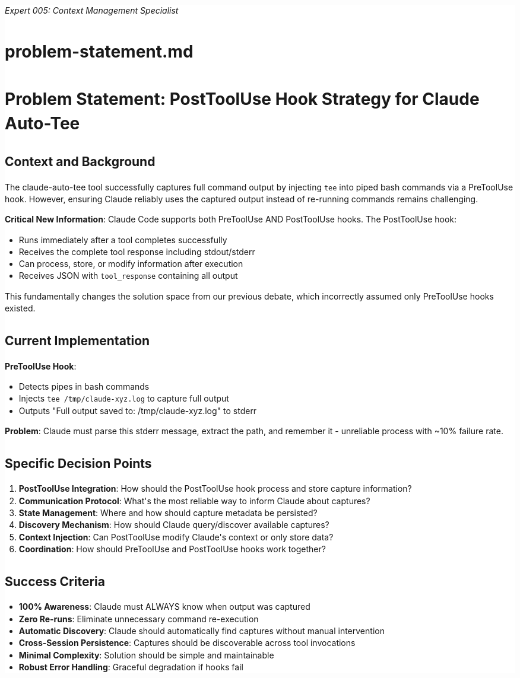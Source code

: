 
*Expert 005: Context Management Specialist*

# problem-statement.md
# Problem Statement: PostToolUse Hook Strategy for Claude Auto-Tee

## Context and Background

The claude-auto-tee tool successfully captures full command output by injecting `tee` into piped bash commands via a PreToolUse hook. However, ensuring Claude reliably uses the captured output instead of re-running commands remains challenging.

**Critical New Information**: Claude Code supports both PreToolUse AND PostToolUse hooks. The PostToolUse hook:
- Runs immediately after a tool completes successfully
- Receives the complete tool response including stdout/stderr
- Can process, store, or modify information after execution
- Receives JSON with `tool_response` containing all output

This fundamentally changes the solution space from our previous debate, which incorrectly assumed only PreToolUse hooks existed.

## Current Implementation

**PreToolUse Hook**: 
- Detects pipes in bash commands
- Injects `tee /tmp/claude-xyz.log` to capture full output
- Outputs "Full output saved to: /tmp/claude-xyz.log" to stderr

**Problem**: Claude must parse this stderr message, extract the path, and remember it - unreliable process with ~10% failure rate.

## Specific Decision Points

1. **PostToolUse Integration**: How should the PostToolUse hook process and store capture information?
2. **Communication Protocol**: What's the most reliable way to inform Claude about captures?
3. **State Management**: Where and how should capture metadata be persisted?
4. **Discovery Mechanism**: How should Claude query/discover available captures?
5. **Context Injection**: Can PostToolUse modify Claude's context or only store data?
6. **Coordination**: How should PreToolUse and PostToolUse hooks work together?

## Success Criteria

- **100% Awareness**: Claude must ALWAYS know when output was captured
- **Zero Re-runs**: Eliminate unnecessary command re-execution
- **Automatic Discovery**: Claude should automatically find captures without manual intervention
- **Cross-Session Persistence**: Captures should be discoverable across tool invocations
- **Minimal Complexity**: Solution should be simple and maintainable
- **Robust Error Handling**: Graceful degradation if hooks fail
